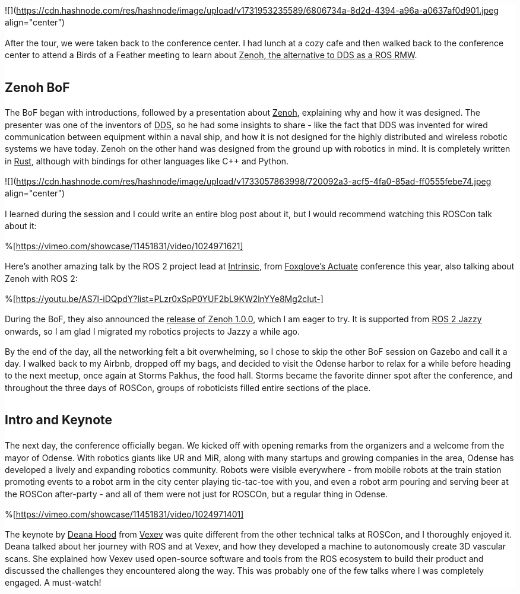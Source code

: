 ![](https://cdn.hashnode.com/res/hashnode/image/upload/v1731953235589/6806734a-8d2d-4394-a96a-a0637af0d901.jpeg align="center")

After the tour, we were taken back to the conference center. I had lunch at a cozy cafe and then walked back to the conference center to attend a Birds of a Feather meeting to learn about [Zenoh, the alternative to DDS as a ROS RMW](https://discourse.ros.org/t/ros-2-alternative-middleware-report/33771).

## Zenoh BoF

The BoF began with introductions, followed by a presentation about [Zenoh](https://zenoh.io/), explaining why and how it was designed. The presenter was one of the inventors of [DDS](https://en.wikipedia.org/wiki/Data_Distribution_Service), so he had some insights to share - like the fact that DDS was invented for wired communication between equipment within a naval ship, and how it is not designed for the highly distributed and wireless robotic systems we have today. Zenoh on the other hand was designed from the ground up with robotics in mind. It is completely written in [Rust](https://www.rust-lang.org/), although with bindings for other languages like C++ and Python.

![](https://cdn.hashnode.com/res/hashnode/image/upload/v1733057863998/720092a3-acf5-4fa0-85ad-ff0555febe74.jpeg align="center")

I learned during the session and I could write an entire blog post about it, but I would recommend watching this ROSCon talk about it:

%[https://vimeo.com/showcase/11451831/video/1024971621] 

Here’s another amazing talk by the ROS 2 project lead at [Intrinsic](https://www.intrinsic.ai/), from [Foxglove’s Actuate](https://actuate.foxglove.dev/) conference this year, also talking about Zenoh with ROS 2:

%[https://youtu.be/AS7l-iDQpdY?list=PLzr0xSpP0YUF2bL9KW2lnYYe8Mg2clut-] 

During the BoF, they also announced the [release of Zenoh 1.0.0](https://zenoh.io/blog/2024-10-21-zenoh-firesong/), which I am eager to try. It is supported from [ROS 2 Jazzy](https://docs.ros.org/en/jazzy/index.html) onwards, so I am glad I migrated my robotics projects to Jazzy a while ago.

By the end of the day, all the networking felt a bit overwhelming, so I chose to skip the other BoF session on Gazebo and call it a day. I walked back to my Airbnb, dropped off my bags, and decided to visit the Odense harbor to relax for a while before heading to the next meetup, once again at Storms Pakhus, the food hall. Storms became the favorite dinner spot after the conference, and throughout the three days of ROSCon, groups of roboticists filled entire sections of the place.

## Intro and Keynote

The next day, the conference officially began. We kicked off with opening remarks from the organizers and a welcome from the mayor of Odense. With robotics giants like UR and MiR, along with many startups and growing companies in the area, Odense has developed a lively and expanding robotics community. Robots were visible everywhere - from mobile robots at the train station promoting events to a robot arm in the city center playing tic-tac-toe with you, and even a robot arm pouring and serving beer at the ROSCon after-party - and all of them were not just for ROSCOn, but a regular thing in Odense.

%[https://vimeo.com/showcase/11451831/video/1024971401] 

The keynote by [Deana Hood](https://www.linkedin.com/in/deannahood/) from [Vexev](https://www.vexev.com/) was quite different from the other technical talks at ROSCon, and I thoroughly enjoyed it. Deana talked about her journey with ROS and at Vexev, and how they developed a machine to autonomously create 3D vascular scans. She explained how Vexev used open-source software and tools from the ROS ecosystem to build their product and discussed the challenges they encountered along the way. This was probably one of the few talks where I was completely engaged. A must-watch!
